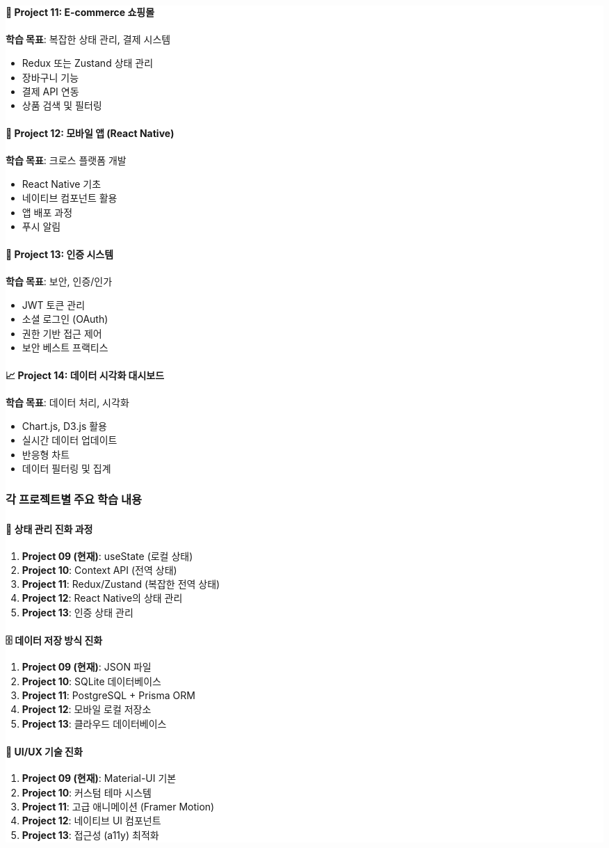 #### 🛒 **Project 11: E-commerce 쇼핑몰**
**학습 목표**: 복잡한 상태 관리, 결제 시스템
- Redux 또는 Zustand 상태 관리
- 장바구니 기능
- 결제 API 연동
- 상품 검색 및 필터링

#### 📱 **Project 12: 모바일 앱 (React Native)**
**학습 목표**: 크로스 플랫폼 개발
- React Native 기초
- 네이티브 컴포넌트 활용
- 앱 배포 과정
- 푸시 알림

#### 🔐 **Project 13: 인증 시스템**
**학습 목표**: 보안, 인증/인가
- JWT 토큰 관리
- 소셜 로그인 (OAuth)
- 권한 기반 접근 제어
- 보안 베스트 프랙티스

#### 📈 **Project 14: 데이터 시각화 대시보드**
**학습 목표**: 데이터 처리, 시각화
- Chart.js, D3.js 활용
- 실시간 데이터 업데이트
- 반응형 차트
- 데이터 필터링 및 집계

### 각 프로젝트별 주요 학습 내용

#### 🔄 **상태 관리 진화 과정**
1. **Project 09 (현재)**: useState (로컬 상태)
2. **Project 10**: Context API (전역 상태)
3. **Project 11**: Redux/Zustand (복잡한 전역 상태)
4. **Project 12**: React Native의 상태 관리
5. **Project 13**: 인증 상태 관리

#### 🗄️ **데이터 저장 방식 진화**
1. **Project 09 (현재)**: JSON 파일
2. **Project 10**: SQLite 데이터베이스
3. **Project 11**: PostgreSQL + Prisma ORM
4. **Project 12**: 모바일 로컬 저장소
5. **Project 13**: 클라우드 데이터베이스

#### 🎨 **UI/UX 기술 진화**
1. **Project 09 (현재)**: Material-UI 기본
2. **Project 10**: 커스텀 테마 시스템
3. **Project 11**: 고급 애니메이션 (Framer Motion)
4. **Project 12**: 네이티브 UI 컴포넌트
5. **Project 13**: 접근성 (a11y) 최적화
